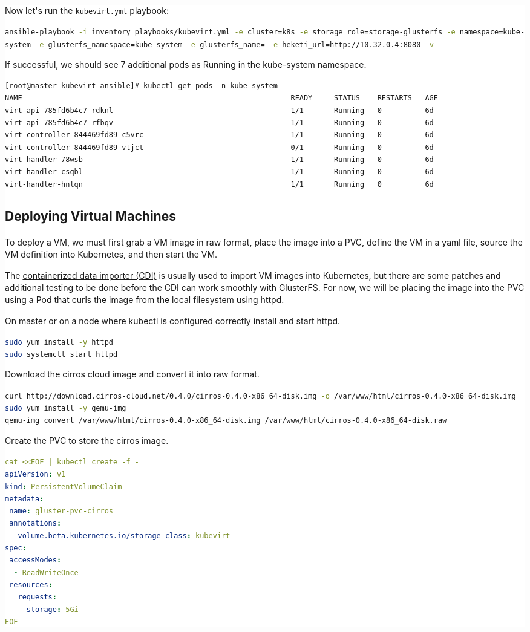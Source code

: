 Now let's run the `kubevirt.yml` playbook:

```sh
ansible-playbook -i inventory playbooks/kubevirt.yml -e cluster=k8s -e storage_role=storage-glusterfs -e namespace=kube-system -e glusterfs_namespace=kube-system -e glusterfs_name= -e heketi_url=http://10.32.0.4:8080 -v
```

If successful, we should see 7 additional pods as Running in the kube-system namespace.

```
[root@master kubevirt-ansible]# kubectl get pods -n kube-system
NAME                                                              READY     STATUS    RESTARTS   AGE
virt-api-785fd6b4c7-rdknl                                         1/1       Running   0          6d
virt-api-785fd6b4c7-rfbqv                                         1/1       Running   0          6d
virt-controller-844469fd89-c5vrc                                  1/1       Running   0          6d
virt-controller-844469fd89-vtjct                                  0/1       Running   0          6d
virt-handler-78wsb                                                1/1       Running   0          6d
virt-handler-csqbl                                                1/1       Running   0          6d
virt-handler-hnlqn                                                1/1       Running   0          6d
```

## Deploying Virtual Machines

To deploy a VM, we must first grab a VM image in raw format, place the image into a PVC, define the VM in a yaml file, source the VM definition into Kubernetes, and then start the VM.

The [containerized data importer (CDI)](https://github.com/kubevirt/containerized-data-importer) is usually used to import VM images into Kubernetes, but there are some patches and additional testing to be done before the CDI can work smoothly with GlusterFS. For now, we will be placing the image into the PVC using a Pod that curls the image from the local filesystem using httpd.

On master or on a node where kubectl is configured correctly install and start httpd.

```sh
sudo yum install -y httpd
sudo systemctl start httpd
```

Download the cirros cloud image and convert it into raw format.

```sh
curl http://download.cirros-cloud.net/0.4.0/cirros-0.4.0-x86_64-disk.img -o /var/www/html/cirros-0.4.0-x86_64-disk.img
sudo yum install -y qemu-img
qemu-img convert /var/www/html/cirros-0.4.0-x86_64-disk.img /var/www/html/cirros-0.4.0-x86_64-disk.raw
```

Create the PVC to store the cirros image.

```yaml
cat <<EOF | kubectl create -f -
apiVersion: v1
kind: PersistentVolumeClaim
metadata:
 name: gluster-pvc-cirros
 annotations:
   volume.beta.kubernetes.io/storage-class: kubevirt
spec:
 accessModes:
  - ReadWriteOnce
 resources:
   requests:
     storage: 5Gi
EOF
```
